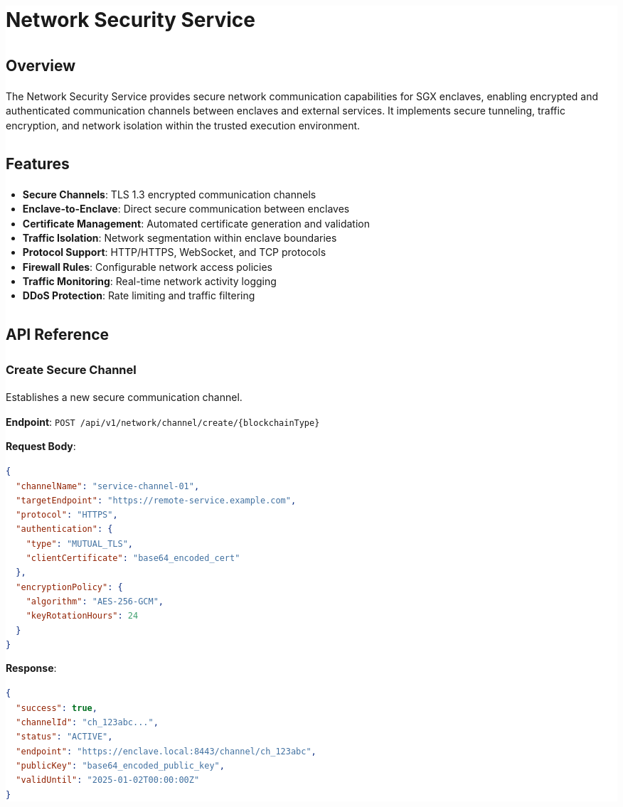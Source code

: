 # Network Security Service

## Overview

The Network Security Service provides secure network communication capabilities for SGX enclaves, enabling encrypted and authenticated communication channels between enclaves and external services. It implements secure tunneling, traffic encryption, and network isolation within the trusted execution environment.

## Features

- **Secure Channels**: TLS 1.3 encrypted communication channels
- **Enclave-to-Enclave**: Direct secure communication between enclaves
- **Certificate Management**: Automated certificate generation and validation
- **Traffic Isolation**: Network segmentation within enclave boundaries
- **Protocol Support**: HTTP/HTTPS, WebSocket, and TCP protocols
- **Firewall Rules**: Configurable network access policies
- **Traffic Monitoring**: Real-time network activity logging
- **DDoS Protection**: Rate limiting and traffic filtering

## API Reference

### Create Secure Channel

Establishes a new secure communication channel.

**Endpoint**: `POST /api/v1/network/channel/create/{blockchainType}`

**Request Body**:
```json
{
  "channelName": "service-channel-01",
  "targetEndpoint": "https://remote-service.example.com",
  "protocol": "HTTPS",
  "authentication": {
    "type": "MUTUAL_TLS",
    "clientCertificate": "base64_encoded_cert"
  },
  "encryptionPolicy": {
    "algorithm": "AES-256-GCM",
    "keyRotationHours": 24
  }
}
```

**Response**:
```json
{
  "success": true,
  "channelId": "ch_123abc...",
  "status": "ACTIVE",
  "endpoint": "https://enclave.local:8443/channel/ch_123abc",
  "publicKey": "base64_encoded_public_key",
  "validUntil": "2025-01-02T00:00:00Z"
}
```
